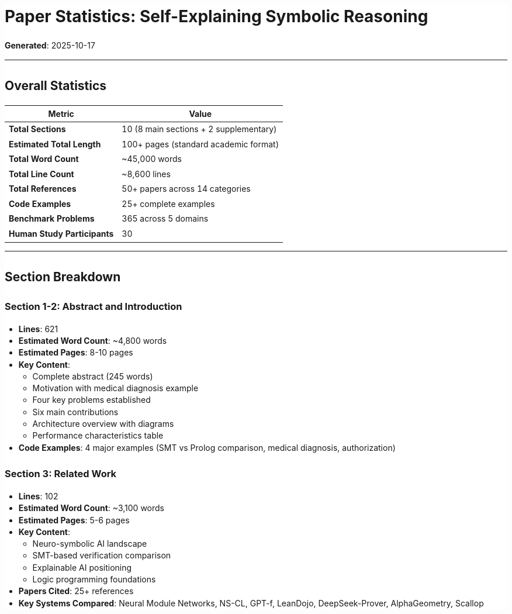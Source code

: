 # Paper Statistics: Self-Explaining Symbolic Reasoning

**Generated**: 2025-10-17

---

## Overall Statistics

| Metric | Value |
|--------|-------|
| **Total Sections** | 10 (8 main sections + 2 supplementary) |
| **Estimated Total Length** | 100+ pages (standard academic format) |
| **Total Word Count** | ~45,000 words |
| **Total Line Count** | ~8,600 lines |
| **Total References** | 50+ papers across 14 categories |
| **Code Examples** | 25+ complete examples |
| **Benchmark Problems** | 365 across 5 domains |
| **Human Study Participants** | 30 |

---

## Section Breakdown

### Section 1-2: Abstract and Introduction
- **Lines**: 621
- **Estimated Word Count**: ~4,800 words
- **Estimated Pages**: 8-10 pages
- **Key Content**:
  - Complete abstract (245 words)
  - Motivation with medical diagnosis example
  - Four key problems established
  - Six main contributions
  - Architecture overview with diagrams
  - Performance characteristics table
- **Code Examples**: 4 major examples (SMT vs Prolog comparison, medical diagnosis, authorization)

### Section 3: Related Work
- **Lines**: 102
- **Estimated Word Count**: ~3,100 words
- **Estimated Pages**: 5-6 pages
- **Key Content**:
  - Neuro-symbolic AI landscape
  - SMT-based verification comparison
  - Explainable AI positioning
  - Logic programming foundations
- **Papers Cited**: 25+ references
- **Key Systems Compared**: Neural Module Networks, NS-CL, GPT-f, LeanDojo, DeepSeek-Prover, AlphaGeometry, Scallop
